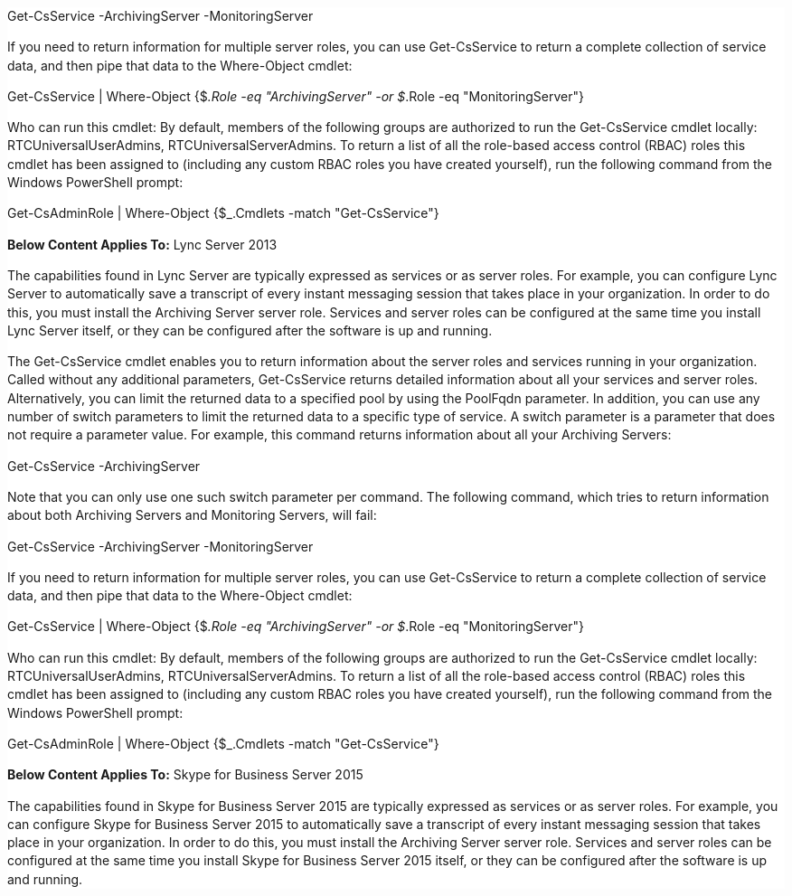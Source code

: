 Get-CsService -ArchivingServer -MonitoringServer

If you need to return information for multiple server roles, you can use Get-CsService to return a complete collection of service data, and then pipe that data to the Where-Object cmdlet:

Get-CsService | Where-Object {$_.Role -eq "ArchivingServer" -or $_.Role -eq "MonitoringServer"}

Who can run this cmdlet: By default, members of the following groups are authorized to run the Get-CsService cmdlet locally: RTCUniversalUserAdmins, RTCUniversalServerAdmins.
To return a list of all the role-based access control (RBAC) roles this cmdlet has been assigned to (including any custom RBAC roles you have created yourself), run the following command from the Windows PowerShell prompt:

Get-CsAdminRole | Where-Object  {$_.Cmdlets -match "Get-CsService"}

**Below Content Applies To:** Lync Server 2013

The capabilities found in Lync Server are typically expressed as services or as server roles.
For example, you can configure Lync Server to automatically save a transcript of every instant messaging session that takes place in your organization.
In order to do this, you must install the Archiving Server server role.
Services and server roles can be configured at the same time you install Lync Server itself, or they can be configured after the software is up and running.

The Get-CsService cmdlet enables you to return information about the server roles and services running in your organization.
Called without any additional parameters, Get-CsService returns detailed information about all your services and server roles.
Alternatively, you can limit the returned data to a specified pool by using the PoolFqdn parameter.
In addition, you can use any number of switch parameters to limit the returned data to a specific type of service.
A switch parameter is a parameter that does not require a parameter value.
For example, this command returns information about all your Archiving Servers:

Get-CsService -ArchivingServer

Note that you can only use one such switch parameter per command.
The following command, which tries to return information about both Archiving Servers and Monitoring Servers, will fail:

Get-CsService -ArchivingServer -MonitoringServer

If you need to return information for multiple server roles, you can use Get-CsService to return a complete collection of service data, and then pipe that data to the Where-Object cmdlet:

Get-CsService | Where-Object {$_.Role -eq "ArchivingServer" -or $_.Role -eq "MonitoringServer"}

Who can run this cmdlet: By default, members of the following groups are authorized to run the Get-CsService cmdlet locally: RTCUniversalUserAdmins, RTCUniversalServerAdmins.
To return a list of all the role-based access control (RBAC) roles this cmdlet has been assigned to (including any custom RBAC roles you have created yourself), run the following command from the Windows PowerShell prompt:

Get-CsAdminRole | Where-Object {$_.Cmdlets -match "Get-CsService"}

**Below Content Applies To:** Skype for Business Server 2015

The capabilities found in Skype for Business Server 2015 are typically expressed as services or as server roles.
For example, you can configure Skype for Business Server 2015 to automatically save a transcript of every instant messaging session that takes place in your organization.
In order to do this, you must install the Archiving Server server role.
Services and server roles can be configured at the same time you install Skype for Business Server 2015 itself, or they can be configured after the software is up and running.
